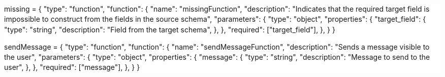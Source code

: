 missing = {
        "type": "function",
        "function": {
            "name": "missingFunction",
            "description": "Indicates that the required target field is impossible to construct from the fields in the source schema",
            "parameters": {
                "type": "object",
                "properties": {
                    "target_field": {
                        "type": "string",
                        "description": "Field from the target schema",
                    },
                },
                "required": ["target_field"],
            },
        }
    }

sendMessage = {
        "type": "function",
        "function": {
            "name": "sendMessageFunction",
            "description": "Sends a message visible to the user",
            "parameters": {
                "type": "object",
                "properties": {
                    "message": {
                        "type": "string",
                        "description": "Message to send to the user",
                    },
                },
                "required": ["message"],
            },
        }
    }
</pre>